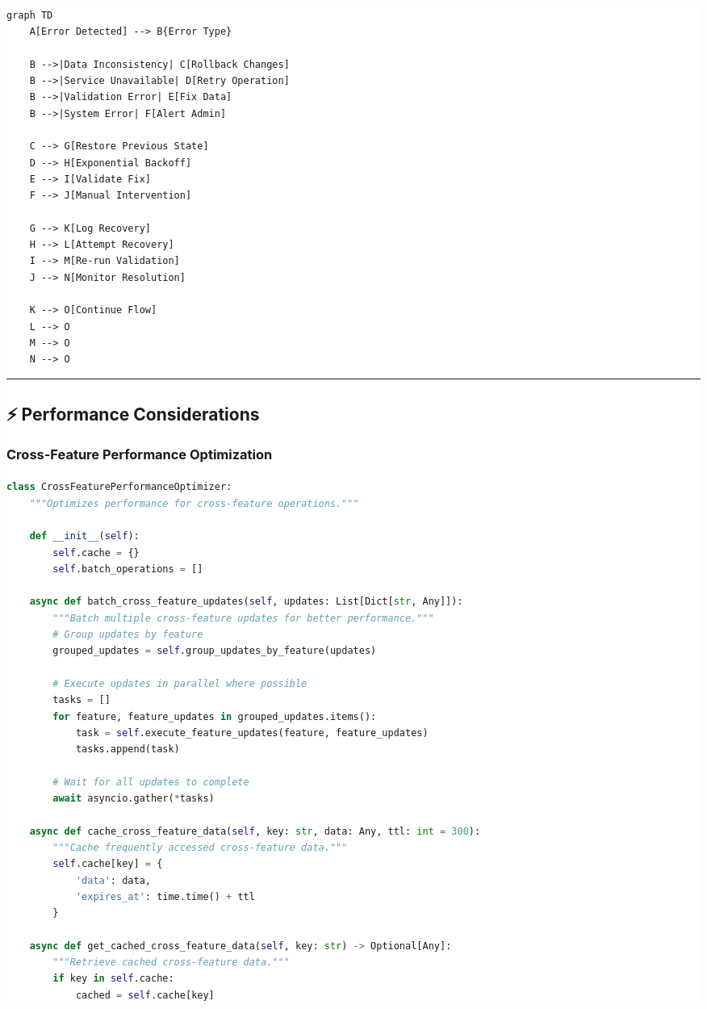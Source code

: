 ```mermaid
graph TD
    A[Error Detected] --> B{Error Type}
    
    B -->|Data Inconsistency| C[Rollback Changes]
    B -->|Service Unavailable| D[Retry Operation]
    B -->|Validation Error| E[Fix Data]
    B -->|System Error| F[Alert Admin]
    
    C --> G[Restore Previous State]
    D --> H[Exponential Backoff]
    E --> I[Validate Fix]
    F --> J[Manual Intervention]
    
    G --> K[Log Recovery]
    H --> L[Attempt Recovery]
    I --> M[Re-run Validation]
    J --> N[Monitor Resolution]
    
    K --> O[Continue Flow]
    L --> O
    M --> O
    N --> O
```

---

## ⚡ Performance Considerations

### Cross-Feature Performance Optimization

```python
class CrossFeaturePerformanceOptimizer:
    """Optimizes performance for cross-feature operations."""
    
    def __init__(self):
        self.cache = {}
        self.batch_operations = []
    
    async def batch_cross_feature_updates(self, updates: List[Dict[str, Any]]):
        """Batch multiple cross-feature updates for better performance."""
        # Group updates by feature
        grouped_updates = self.group_updates_by_feature(updates)
        
        # Execute updates in parallel where possible
        tasks = []
        for feature, feature_updates in grouped_updates.items():
            task = self.execute_feature_updates(feature, feature_updates)
            tasks.append(task)
        
        # Wait for all updates to complete
        await asyncio.gather(*tasks)
    
    async def cache_cross_feature_data(self, key: str, data: Any, ttl: int = 300):
        """Cache frequently accessed cross-feature data."""
        self.cache[key] = {
            'data': data,
            'expires_at': time.time() + ttl
        }
    
    async def get_cached_cross_feature_data(self, key: str) -> Optional[Any]:
        """Retrieve cached cross-feature data."""
        if key in self.cache:
            cached = self.cache[key]
```